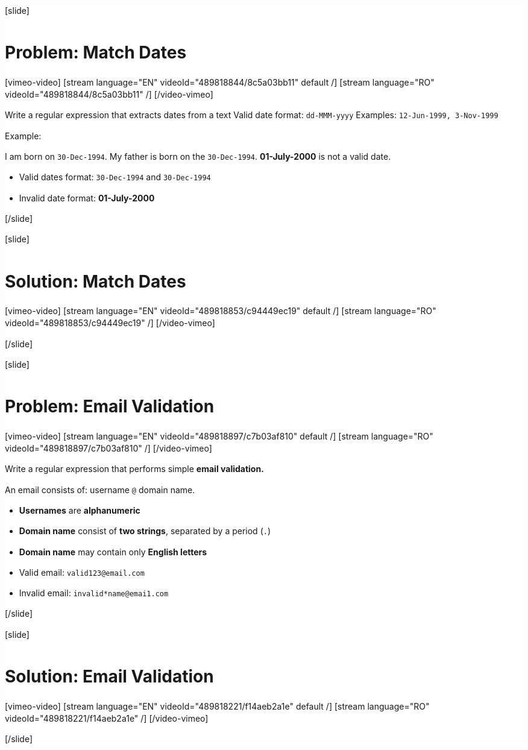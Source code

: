 [slide]
# Problem: Match Dates

[vimeo-video]
[stream language="EN" videoId="489818844/8c5a03bb11" default /]
[stream language="RO" videoId="489818844/8c5a03bb11"  /]
[/video-vimeo]

Write a regular expression that extracts dates from a text
Valid date format: `dd-MMM-yyyy`
Examples: `12-Jun-1999, 3-Nov-1999`

Example: 

I am born on `30-Dec-1994`.
My father is born on the `30-Dec-1994`.
**01-July-2000** is not a valid date.

- Valid dates format: `30-Dec-1994` and `30-Dec-1994`

- Invalid date format: **01-July-2000**

[/slide]

[slide]
# Solution: Match Dates
[vimeo-video]
[stream language="EN" videoId="489818853/c94449ec19" default /]
[stream language="RO" videoId="489818853/c94449ec19"  /]
[/video-vimeo]

[/slide]

[slide]
# Problem: Email Validation

[vimeo-video]
[stream language="EN" videoId="489818897/c7b03af810" default /]
[stream language="RO" videoId="489818897/c7b03af810"  /]
[/video-vimeo]

Write a regular expression that performs simple **email validation.**

An email consists of: username `@` domain name.

- **Usernames** are **alphanumeric**

- **Domain name** consist of **two strings**, separated by a period \(`.`\)

- **Domain name** may contain only **English letters**

- Valid email: `valid123@email.com`

- Invalid email: `invalid*name@emai1.com`

[/slide]

[slide]
# Solution: Email Validation

[vimeo-video]
[stream language="EN" videoId="489818221/f14aeb2a1e" default /]
[stream language="RO" videoId="489818221/f14aeb2a1e"  /]
[/video-vimeo]

[/slide]